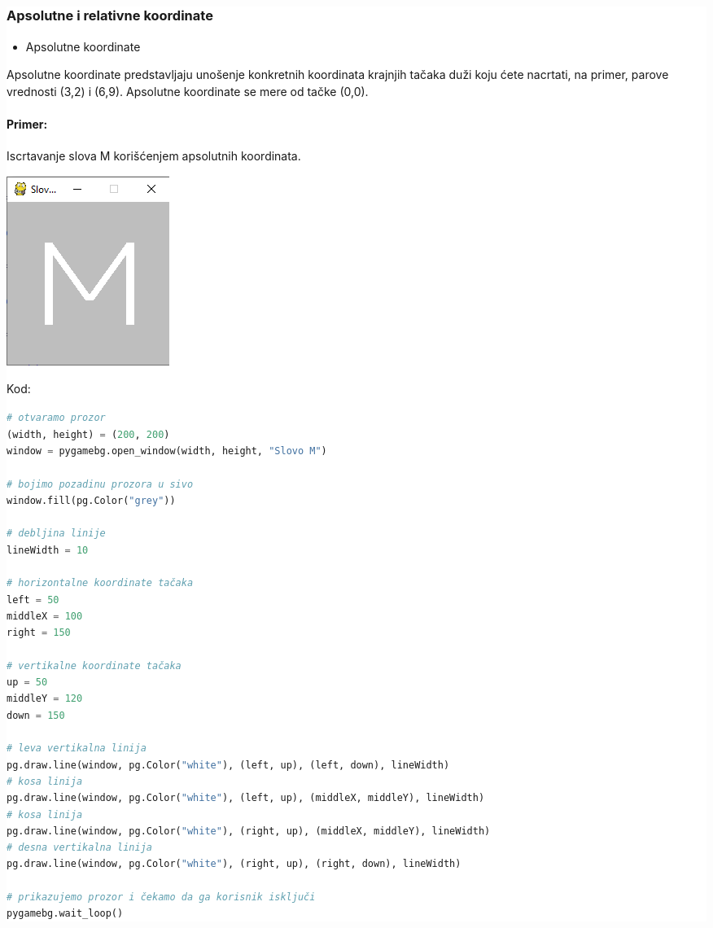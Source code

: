 
### Apsolutne i relativne koordinate

- Apsolutne koordinate

Apsolutne koordinate predstavljaju unošenje konkretnih koordinata krajnjih tačaka duži koju ćete nacrtati, na primer, parove vrednosti (3,2) i (6,9). Apsolutne koordinate se mere od tačke (0,0).

#### Primer:

Iscrtavanje slova M korišćenjem apsolutnih koordinata.

!['IDLE screenshot'](./images/s5.png)

Kod:

```python
# otvaramo prozor
(width, height) = (200, 200)
window = pygamebg.open_window(width, height, "Slovo M")

# bojimo pozadinu prozora u sivo
window.fill(pg.Color("grey"))

# debljina linije
lineWidth = 10

# horizontalne koordinate tačaka
left = 50
middleX = 100
right = 150

# vertikalne koordinate tačaka
up = 50
middleY = 120
down = 150

# leva vertikalna linija
pg.draw.line(window, pg.Color("white"), (left, up), (left, down), lineWidth)
# kosa linija
pg.draw.line(window, pg.Color("white"), (left, up), (middleX, middleY), lineWidth)
# kosa linija
pg.draw.line(window, pg.Color("white"), (right, up), (middleX, middleY), lineWidth)
# desna vertikalna linija
pg.draw.line(window, pg.Color("white"), (right, up), (right, down), lineWidth)

# prikazujemo prozor i čekamo da ga korisnik isključi
pygamebg.wait_loop()
```
